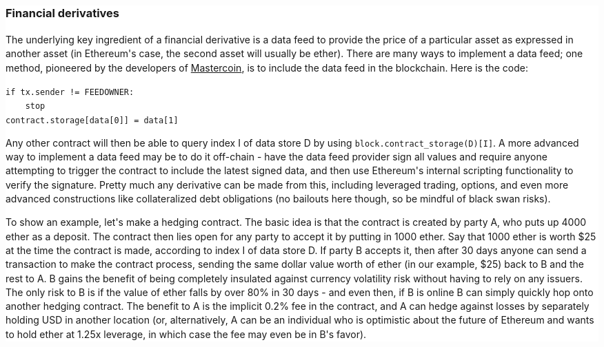 
### Financial derivatives

The underlying key ingredient of a financial
derivative is a data feed to provide the price of
a particular asset as expressed in another asset
(in Ethereum's case, the second asset will usually
be ether). There are many ways to implement a data
feed; one method, pioneered by the developers of
[Mastercoin](http://mastercoin.org/),
is to include the data feed in the blockchain.
Here is the code:

    if tx.sender != FEEDOWNER:
        stop
    contract.storage[data[0]] = data[1]

Any other contract will then be able to query
index I of data store D by using
`block.contract_storage(D)[I]`. A more advanced
way to implement a data feed may be to do it
off-chain - have the data feed provider sign all
values and require anyone attempting to trigger
the contract to include the latest signed data,
and then use Ethereum's internal scripting
functionality to verify the signature. Pretty much
any derivative can be made from this, including
leveraged trading, options, and even more advanced
constructions like collateralized debt obligations
(no bailouts here though, so be mindful of black
swan risks).

To show an example, let's make a hedging contract.
The basic idea is that the contract is created by
party A, who puts up 4000 ether as a deposit. The
contract then lies open for any party to accept it
by putting in 1000 ether. Say that 1000 ether is
worth $25 at the time the contract is made,
according to index I of data store D. If party B
accepts it, then after 30 days anyone can send a
transaction to make the contract process, sending
the same dollar value worth of ether (in our
example, $25) back to B and the rest to A. B gains
the benefit of being completely insulated against
currency volatility risk without having to rely on
any issuers. The only risk to B is if the value of
ether falls by over 80% in 30 days - and even
then, if B is online B can simply quickly hop onto
another hedging contract. The benefit to A is the
implicit 0.2% fee in the contract, and A can hedge
against losses by separately holding USD in
another location (or, alternatively, A can be an
individual who is optimistic about the future of
Ethereum and wants to hold ether at 1.25x
leverage, in which case the fee may even be in B's
favor).
